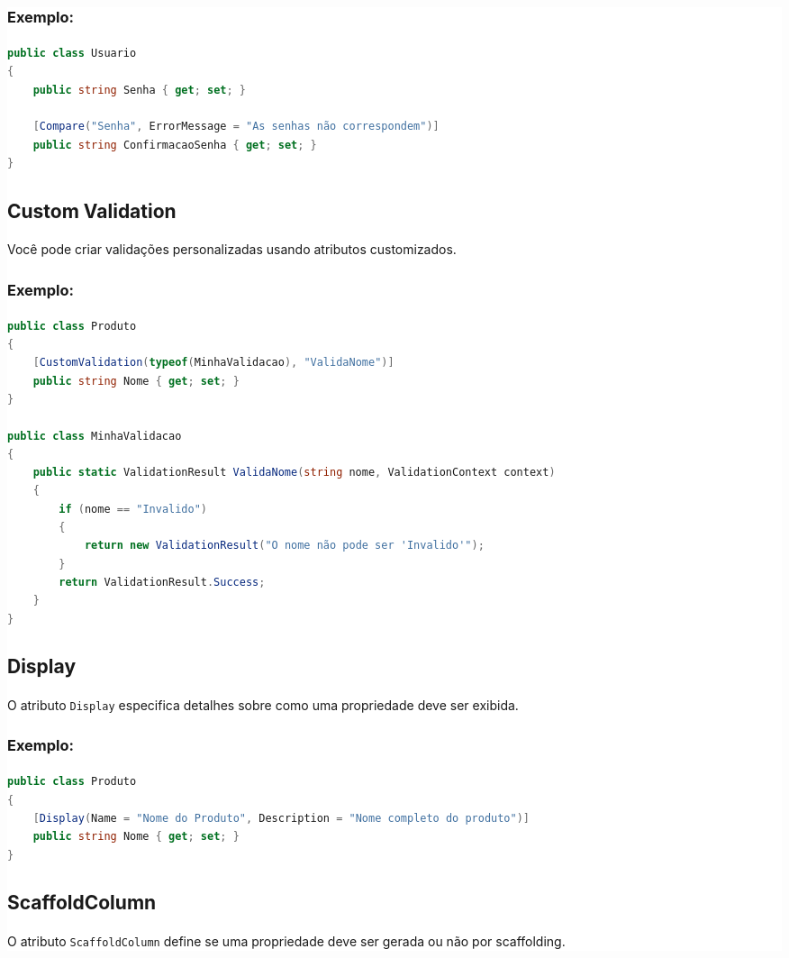 ### Exemplo:
```csharp
public class Usuario
{
    public string Senha { get; set; }

    [Compare("Senha", ErrorMessage = "As senhas não correspondem")]
    public string ConfirmacaoSenha { get; set; }
}
```

## Custom Validation
Você pode criar validações personalizadas usando atributos customizados.

### Exemplo:
```csharp
public class Produto
{
    [CustomValidation(typeof(MinhaValidacao), "ValidaNome")]
    public string Nome { get; set; }
}

public class MinhaValidacao
{
    public static ValidationResult ValidaNome(string nome, ValidationContext context)
    {
        if (nome == "Invalido")
        {
            return new ValidationResult("O nome não pode ser 'Invalido'");
        }
        return ValidationResult.Success;
    }
}
```

## Display
O atributo `Display` especifica detalhes sobre como uma propriedade deve ser exibida.

### Exemplo:
```csharp
public class Produto
{
    [Display(Name = "Nome do Produto", Description = "Nome completo do produto")]
    public string Nome { get; set; }
}
```

## ScaffoldColumn
O atributo `ScaffoldColumn` define se uma propriedade deve ser gerada ou não por scaffolding.
